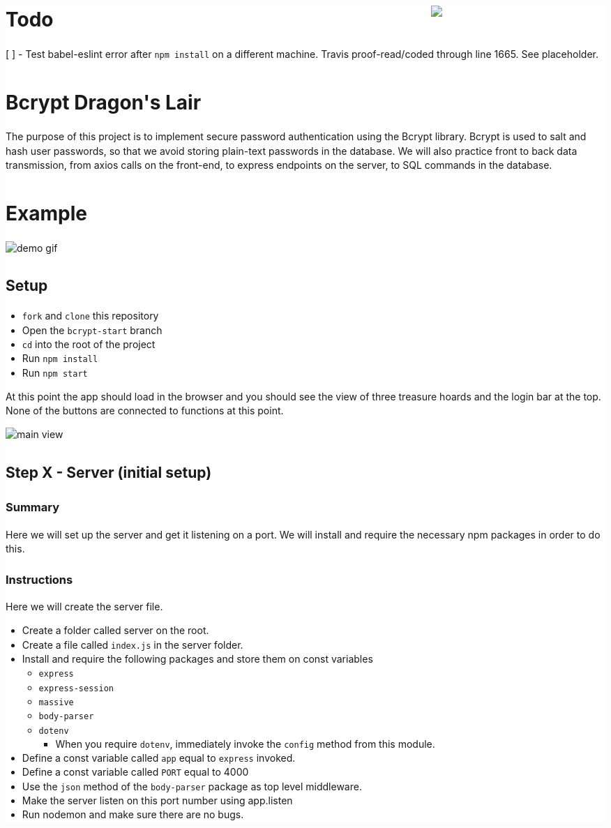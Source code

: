 <img src="https://s3.amazonaws.com/devmountain/readme-logo.png" width="250" align="right">

# Todo 
[ ] - Test babel-eslint error after `npm install` on a different machine.
Travis proof-read/coded through line 1665. See placeholder. 

# Bcrypt Dragon's Lair

The purpose of this project is to implement secure password authentication using the Bcrypt library. Bcrypt is used to salt and hash user passwords, so that we avoid storing plain-text passwords in the database. We will also practice front to back data transmission, from axios calls on the front-end, to express endpoints on the server, to SQL commands in the database. 

# Example

<img src="./readme_assets/demo.gif" alt="demo gif">

## Setup

* `fork` and `clone` this repository
* Open the `bcrypt-start` branch
* `cd` into the root of the project
* Run `npm install`
* Run `npm start`

At this point the app should load in the browser and you should see the view of three treasure hoards and the login bar at the top. None of the buttons are connected to functions at this point. 

<img src="./readme_assets/main-view.png" alt="main view">

## Step X - Server (initial setup)

### Summary

Here we will set up the server and get it listening on a port. We will install and require the necessary npm packages in order to do this.

### Instructions

Here we will create the server file.

* Create a folder called server on the root. 
* Create a file called `index.js` in the server folder.
* Install and require the following packages and store them on const variables
    * `express`
    * `express-session`
    * `massive`
    * `body-parser`
    * `dotenv`
        * When you require `dotenv`, immediately invoke the `config` method from this module.
* Define a const variable called `app` equal to `express` invoked.
* Define a const variable called `PORT` equal to 4000
* Use the `json` method of the `body-parser` package as top level middleware.  
* Make the server listen on this port number using app.listen
* Run nodemon and make sure there are no bugs.
